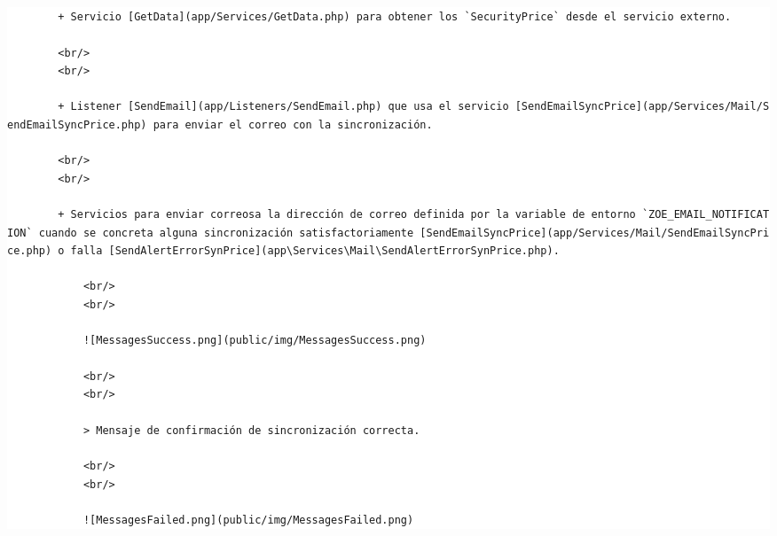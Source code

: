             + Servicio [GetData](app/Services/GetData.php) para obtener los `SecurityPrice` desde el servicio externo.

            <br/>
            <br/>

            + Listener [SendEmail](app/Listeners/SendEmail.php) que usa el servicio [SendEmailSyncPrice](app/Services/Mail/SendEmailSyncPrice.php) para enviar el correo con la sincronización.

            <br/>
            <br/>

            + Servicios para enviar correosa la dirección de correo definida por la variable de entorno `ZOE_EMAIL_NOTIFICATION` cuando se concreta alguna sincronización satisfactoriamente [SendEmailSyncPrice](app/Services/Mail/SendEmailSyncPrice.php) o falla [SendAlertErrorSynPrice](app\Services\Mail\SendAlertErrorSynPrice.php).

                <br/>
                <br/>

                ![MessagesSuccess.png](public/img/MessagesSuccess.png)

                <br/>
                <br/>

                > Mensaje de confirmación de sincronización correcta.

                <br/>
                <br/>

                ![MessagesFailed.png](public/img/MessagesFailed.png)
